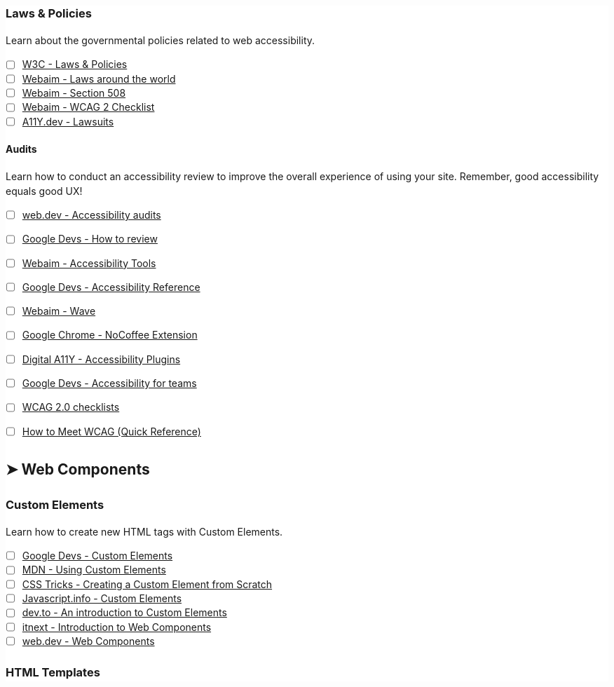 ### Laws & Policies

Learn about the governmental policies related to web accessibility.

* [ ] [W3C - Laws & Policies](https://www.w3.org/WAI/policies/)
* [ ] [Webaim - Laws around the world](https://webaim.org/articles/laws/world/)
* [ ] [Webaim - Section 508](https://webaim.org/standards/508/checklist)
* [ ] [Webaim - WCAG 2 Checklist](https://webaim.org/standards/wcag/checklist)
* [ ] [A11Y.dev - Lawsuits](https://a11y.dev/470-digital-accessibility-cases-were-filed-in-q3-2018/)

#### Audits

Learn how to conduct an accessibility review to improve the overall experience of using your site. Remember, good accessibility equals good UX!

* [ ] [web.dev - Accessibility audits](https://web.dev/lighthouse-accessibility)
* [ ] [Google Devs - How to review](https://developers.google.com/web/fundamentals/accessibility/how-to-review)
* [ ] [Webaim - Accessibility Tools](https://webaim.org/articles/tools/)
* [ ] [Google Devs - Accessibility Reference](https://developers.google.com/web/tools/chrome-devtools/accessibility/reference)
* [ ] [Webaim - Wave](http://wave.webaim.org/)
* [ ] [Google Chrome - NoCoffee Extension](https://chrome.google.com/webstore/detail/nocoffee/jjeeggmbnhckmgdhmgdckeigabjfbddl)
* [ ] [Digital A11Y - Accessibility Plugins](https://www.digitala11y.com/accessibility-plug-ins-ie-chrome-firefox-browsers/)
* [ ] [Google Devs - Accessibility for teams](https://developers.google.com/web/fundamentals/accessibility/a11y-for-teams)
* [ ] [WCAG 2.0 checklists](https://www.wuhcag.com/wcag-checklist/)
* [ ] [How to Meet WCAG (Quick Reference)](https://www.w3.org/WAI/WCAG21/quickref/)


## ➤ Web Components

### Custom Elements

Learn how to create new HTML tags with Custom Elements.

* [ ] [Google Devs - Custom Elements](https://developers.google.com/web/fundamentals/web-components/customelements)
* [ ] [MDN - Using Custom Elements](https://developer.mozilla.org/en-US/docs/Web/Web_Components/Using_custom_elements)
* [ ] [CSS Tricks - Creating a Custom Element from Scratch](https://css-tricks.com/creating-a-custom-element-from-scratch/)
* [ ] [Javascript.info - Custom Elements](https://javascript.info/custom-elements)
* [ ] [dev.to - An introduction to Custom Elements](https://dev.to/jamesrweb/an-introduction-to-custom-elements-5327)
* [ ] [itnext - Introduction to Web Components](https://itnext.io/introduction-to-web-components-part-i-custom-elements-4de6713cef9d)
* [ ] [web.dev - Web Components](https://web.dev/web-components-io-2019/)

### HTML Templates
